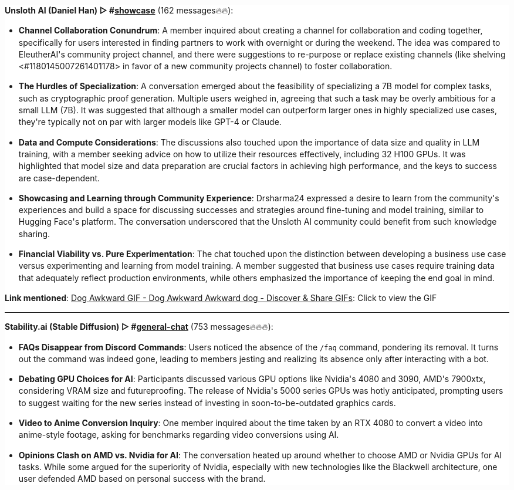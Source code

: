 **Unsloth AI (Daniel Han) ▷ #[showcase](https://discord.com/channels/1179035537009545276/1179779344894263297/1235491714119110716)** (162 messages🔥🔥): 

- **Channel Collaboration Conundrum**: A member inquired about creating a channel for collaboration and coding together, specifically for users interested in finding partners to work with overnight or during the weekend. The idea was compared to EleutherAI's community project channel, and there were suggestions to re-purpose or replace existing channels (like shelving <#1180145007261401178> in favor of a new community projects channel) to foster collaboration.

- **The Hurdles of Specialization**: A conversation emerged about the feasibility of specializing a 7B model for complex tasks, such as cryptographic proof generation. Multiple users weighed in, agreeing that such a task may be overly ambitious for a small LLM (7B). It was suggested that although a smaller model can outperform larger ones in highly specialized use cases, they're typically not on par with larger models like GPT-4 or Claude.

- **Data and Compute Considerations**: The discussions also touched upon the importance of data size and quality in LLM training, with a member seeking advice on how to utilize their resources effectively, including 32 H100 GPUs. It was highlighted that model size and data preparation are crucial factors in achieving high performance, and the keys to success are case-dependent.

- **Showcasing and Learning through Community Experience**: Drsharma24 expressed a desire to learn from the community's experiences and build a space for discussing successes and strategies around fine-tuning and model training, similar to Hugging Face's platform. The conversation underscored that the Unsloth AI community could benefit from such knowledge sharing.

- **Financial Viability vs. Pure Experimentation**: The chat touched upon the distinction between developing a business use case versus experimenting and learning from model training. A member suggested that business use cases require training data that adequately reflect production environments, while others emphasized the importance of keeping the end goal in mind.

**Link mentioned**: <a href="https://tenor.com/view/dog-awkward-awkward-dog-staring-dog-patchibana-gif-13086408744970718509">Dog Awkward GIF - Dog Awkward Awkward dog - Discover &amp; Share GIFs</a>: Click to view the GIF

  

---



**Stability.ai (Stable Diffusion) ▷ #[general-chat](https://discord.com/channels/1002292111942635562/1002292112739549196/1235486692543168543)** (753 messages🔥🔥🔥): 

- **FAQs Disappear from Discord Commands**: Users noticed the absence of the `/faq` command, pondering its removal. It turns out the command was indeed gone, leading to members jesting and realizing its absence only after interacting with a bot.

- **Debating GPU Choices for AI**: Participants discussed various GPU options like Nvidia's 4080 and 3090, AMD's 7900xtx, considering VRAM size and futureproofing. The release of Nvidia's 5000 series GPUs was hotly anticipated, prompting users to suggest waiting for the new series instead of investing in soon-to-be-outdated graphics cards.

- **Video to Anime Conversion Inquiry**: One member inquired about the time taken by an RTX 4080 to convert a video into anime-style footage, asking for benchmarks regarding video conversions using AI.

- **Opinions Clash on AMD vs. Nvidia for AI**: The conversation heated up around whether to choose AMD or Nvidia GPUs for AI tasks. While some argued for the superiority of Nvidia, especially with new technologies like the Blackwell architecture, one user defended AMD based on personal success with the brand.
